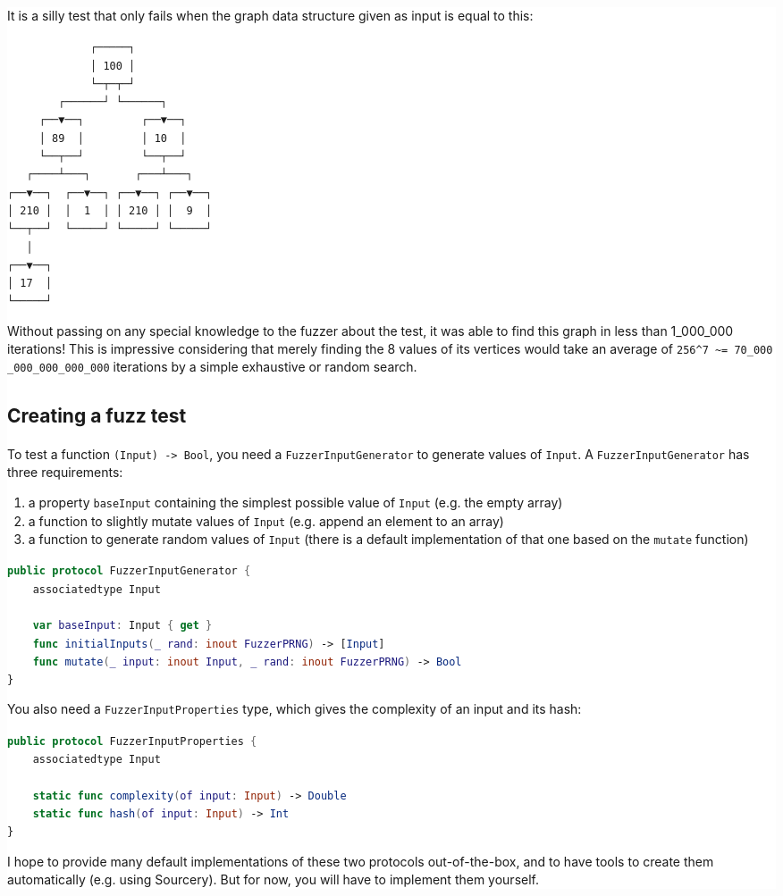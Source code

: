 It is a silly test that only fails when the graph data structure given as input is equal to this:
```
             ┌─────┐            
             │ 100 │            
             └─┬─┬─┘            
        ┌──────┘ └──────┐       
     ┌──▼──┐         ┌──▼──┐    
     │ 89  │         │ 10  │    
     └──┬──┘         └──┬──┘    
   ┌────┴───┐       ┌───┴───┐   
┌──▼──┐  ┌──▼──┐ ┌──▼──┐ ┌──▼──┐
│ 210 │  │  1  │ │ 210 │ │  9  │
└──┬──┘  └─────┘ └─────┘ └─────┘
   │                            
┌──▼──┐                         
│ 17  │                         
└─────┘                         
```

Without passing on any special knowledge to the fuzzer about the test, it was able to find this graph in less than 1_000_000 iterations! This is impressive considering that merely finding the 8 values of its vertices would take an average of `256^7 ~= 70_000_000_000_000_000` iterations by a simple exhaustive or random search.

## Creating a fuzz test

To test a function `(Input) -> Bool`, you need a `FuzzerInputGenerator` to generate values of `Input`. A `FuzzerInputGenerator` has three requirements:
1. a property `baseInput` containing the simplest possible value of `Input` (e.g. the empty array)
2. a function to slightly mutate values of `Input` (e.g. append an element to an array)
3. a function to generate random values of `Input` (there is a default implementation of that one based on the `mutate` function)

```swift
public protocol FuzzerInputGenerator {
    associatedtype Input

    var baseInput: Input { get }
    func initialInputs(_ rand: inout FuzzerPRNG) -> [Input]
    func mutate(_ input: inout Input, _ rand: inout FuzzerPRNG) -> Bool
}
```

You also need a `FuzzerInputProperties` type, which gives the complexity of an input and its hash:
```swift
public protocol FuzzerInputProperties {
    associatedtype Input

    static func complexity(of input: Input) -> Double    
    static func hash(of input: Input) -> Int
}
```

I hope to provide many default implementations of these two protocols out-of-the-box, and to have tools to create them automatically (e.g. using Sourcery). But for now, you will have to implement them yourself.
